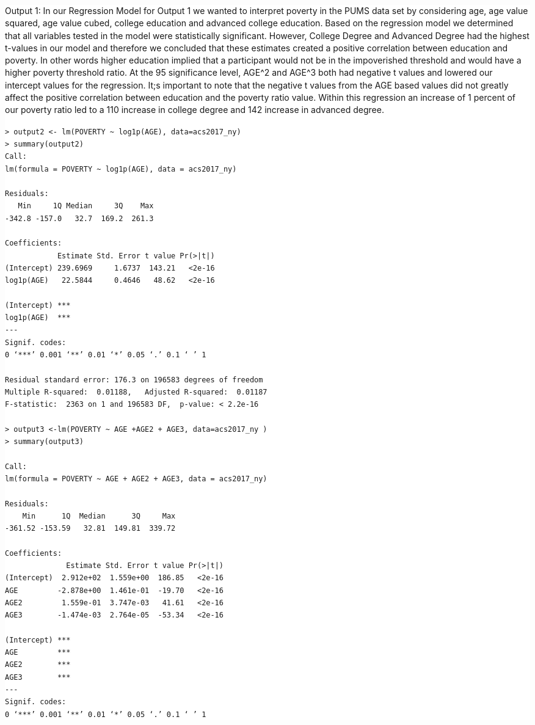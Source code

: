 
Output 1: In our Regression Model for Output 1 we wanted to interpret poverty in the PUMS data set by considering age, age value squared, age value cubed, college education and advanced college education. Based on the regression model we determined that all variables tested in the model were statistically significant. However, College Degree and Advanced Degree had the highest t-values in our model and therefore we concluded that these estimates created a positive correlation  between education and poverty. In other words higher education implied that a participant would not be in the impoverished threshold and would have a higher poverty threshold ratio. At the 95 significance level, AGE^2 and AGE^3 both had negative t values and lowered our intercept values for the regression. It;s important to note that the negative t values from the AGE based values did not greatly affect the  positive correlation between education and the poverty ratio value. Within this regression an increase of 1 percent of our poverty ratio led to a 110 increase in college degree and 142 increase in advanced degree.


````
> output2 <- lm(POVERTY ~ log1p(AGE), data=acs2017_ny)
> summary(output2)
Call:
lm(formula = POVERTY ~ log1p(AGE), data = acs2017_ny)

Residuals:
   Min     1Q Median     3Q    Max 
-342.8 -157.0   32.7  169.2  261.3 

Coefficients:
            Estimate Std. Error t value Pr(>|t|)
(Intercept) 239.6969     1.6737  143.21   <2e-16
log1p(AGE)   22.5844     0.4646   48.62   <2e-16
               
(Intercept) ***
log1p(AGE)  ***
---
Signif. codes:  
0 ‘***’ 0.001 ‘**’ 0.01 ‘*’ 0.05 ‘.’ 0.1 ‘ ’ 1

Residual standard error: 176.3 on 196583 degrees of freedom
Multiple R-squared:  0.01188,	Adjusted R-squared:  0.01187 
F-statistic:  2363 on 1 and 196583 DF,  p-value: < 2.2e-16

> output3 <-lm(POVERTY ~ AGE +AGE2 + AGE3, data=acs2017_ny )
> summary(output3)

Call:
lm(formula = POVERTY ~ AGE + AGE2 + AGE3, data = acs2017_ny)

Residuals:
    Min      1Q  Median      3Q     Max 
-361.52 -153.59   32.81  149.81  339.72 

Coefficients:
              Estimate Std. Error t value Pr(>|t|)
(Intercept)  2.912e+02  1.559e+00  186.85   <2e-16
AGE         -2.878e+00  1.461e-01  -19.70   <2e-16
AGE2         1.559e-01  3.747e-03   41.61   <2e-16
AGE3        -1.474e-03  2.764e-05  -53.34   <2e-16
               
(Intercept) ***
AGE         ***
AGE2        ***
AGE3        ***
---
Signif. codes:  
0 ‘***’ 0.001 ‘**’ 0.01 ‘*’ 0.05 ‘.’ 0.1 ‘ ’ 1

````
